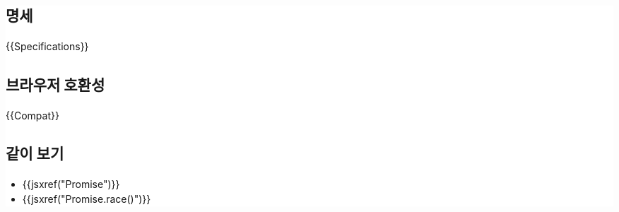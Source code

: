 ## 명세

{{Specifications}}

## 브라우저 호환성

{{Compat}}

## 같이 보기

- {{jsxref("Promise")}}
- {{jsxref("Promise.race()")}}
